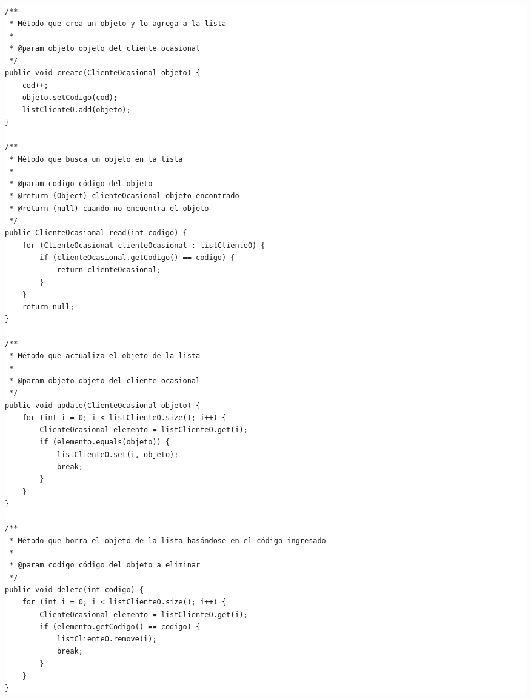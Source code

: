     /**
     * Método que crea un objeto y lo agrega a la lista
     *
     * @param objeto objeto del cliente ocasional
     */
    public void create(ClienteOcasional objeto) {
        cod++;
        objeto.setCodigo(cod);
        listClienteO.add(objeto);
    }

    /**
     * Método que busca un objeto en la lista
     *
     * @param codigo código del objeto
     * @return (Object) clienteOcasional objeto encontrado
     * @return (null) cuando no encuentra el objeto
     */
    public ClienteOcasional read(int codigo) {
        for (ClienteOcasional clienteOcasional : listClienteO) {
            if (clienteOcasional.getCodigo() == codigo) {
                return clienteOcasional;
            }
        }
        return null;
    }

    /**
     * Método que actualiza el objeto de la lista
     *
     * @param objeto objeto del cliente ocasional
     */
    public void update(ClienteOcasional objeto) {
        for (int i = 0; i < listClienteO.size(); i++) {
            ClienteOcasional elemento = listClienteO.get(i);
            if (elemento.equals(objeto)) {
                listClienteO.set(i, objeto);
                break;
            }
        }
    }

    /**
     * Método que borra el objeto de la lista basándose en el código ingresado
     *
     * @param codigo código del objeto a eliminar
     */
    public void delete(int codigo) {
        for (int i = 0; i < listClienteO.size(); i++) {
            ClienteOcasional elemento = listClienteO.get(i);
            if (elemento.getCodigo() == codigo) {
                listClienteO.remove(i);
                break;
            }
        }
    }
